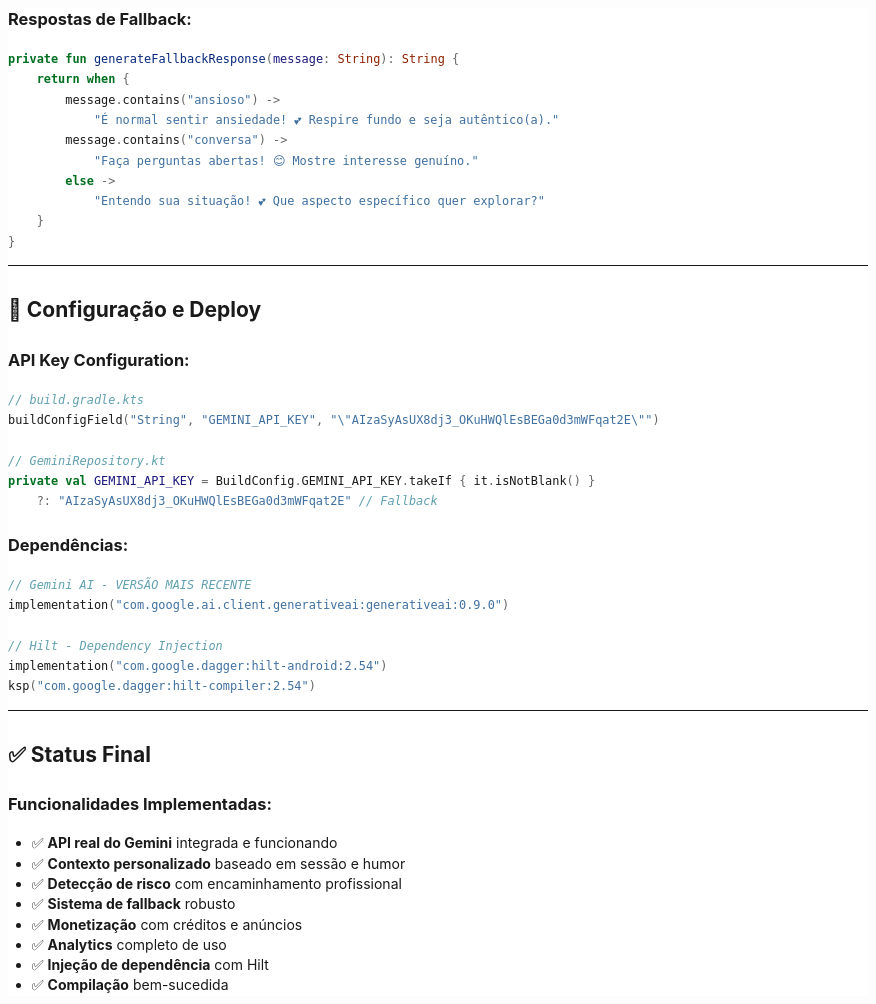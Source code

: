 ### **Respostas de Fallback:**
```kotlin
private fun generateFallbackResponse(message: String): String {
    return when {
        message.contains("ansioso") -> 
            "É normal sentir ansiedade! 💕 Respire fundo e seja autêntico(a)."
        message.contains("conversa") -> 
            "Faça perguntas abertas! 😊 Mostre interesse genuíno."
        else -> 
            "Entendo sua situação! 💕 Que aspecto específico quer explorar?"
    }
}
```

---

## 🚀 **Configuração e Deploy**

### **API Key Configuration:**
```kotlin
// build.gradle.kts
buildConfigField("String", "GEMINI_API_KEY", "\"AIzaSyAsUX8dj3_OKuHWQlEsBEGa0d3mWFqat2E\"")

// GeminiRepository.kt
private val GEMINI_API_KEY = BuildConfig.GEMINI_API_KEY.takeIf { it.isNotBlank() } 
    ?: "AIzaSyAsUX8dj3_OKuHWQlEsBEGa0d3mWFqat2E" // Fallback
```

### **Dependências:**
```kotlin
// Gemini AI - VERSÃO MAIS RECENTE
implementation("com.google.ai.client.generativeai:generativeai:0.9.0")

// Hilt - Dependency Injection
implementation("com.google.dagger:hilt-android:2.54")
ksp("com.google.dagger:hilt-compiler:2.54")
```

---

## ✅ **Status Final**

### **Funcionalidades Implementadas:**
- ✅ **API real do Gemini** integrada e funcionando
- ✅ **Contexto personalizado** baseado em sessão e humor
- ✅ **Detecção de risco** com encaminhamento profissional
- ✅ **Sistema de fallback** robusto
- ✅ **Monetização** com créditos e anúncios
- ✅ **Analytics** completo de uso
- ✅ **Injeção de dependência** com Hilt
- ✅ **Compilação** bem-sucedida
